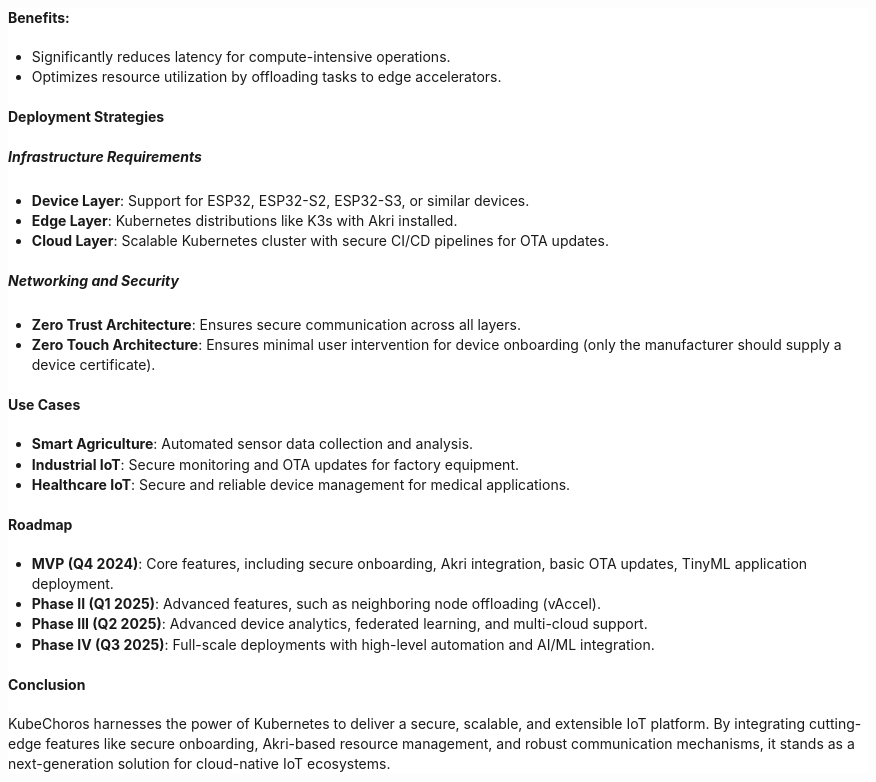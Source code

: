 #### **Benefits:**

- Significantly reduces latency for compute-intensive operations.
- Optimizes resource utilization by offloading tasks to edge accelerators.

#### **Deployment Strategies**

##### **Infrastructure Requirements**

- **Device Layer**: Support for ESP32, ESP32-S2, ESP32-S3, or similar devices.
- **Edge Layer**: Kubernetes distributions like K3s with Akri installed.
- **Cloud Layer**: Scalable Kubernetes cluster with secure CI/CD pipelines for OTA updates.

##### **Networking and Security**

- **Zero Trust Architecture**: Ensures secure communication across all layers.
- **Zero Touch Architecture**: Ensures minimal user intervention for device onboarding (only the manufacturer should supply a device certificate).

#### **Use Cases**

- **Smart Agriculture**: Automated sensor data collection and analysis.
- **Industrial IoT**: Secure monitoring and OTA updates for factory equipment.
- **Healthcare IoT**: Secure and reliable device management for medical applications.

#### **Roadmap**

- **MVP (Q4 2024)**: Core features, including secure onboarding, Akri integration, basic OTA updates, TinyML application deployment.
- **Phase II (Q1 2025)**: Advanced features, such as neighboring node offloading (vAccel).
- **Phase III (Q2 2025)**: Advanced device analytics, federated learning, and multi-cloud support.
- **Phase IV (Q3 2025)**: Full-scale deployments with high-level automation and AI/ML integration.

#### **Conclusion**

KubeChoros harnesses the power of Kubernetes to deliver a secure, scalable, and
extensible IoT platform. By integrating cutting-edge features like secure
onboarding, Akri-based resource management, and robust communication
mechanisms, it stands as a next-generation solution for cloud-native IoT
ecosystems.
